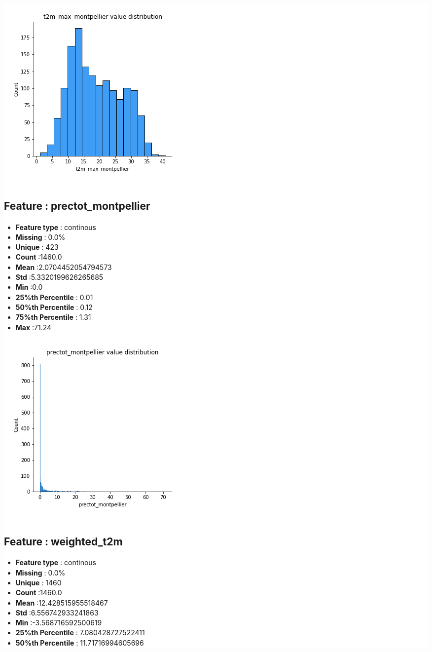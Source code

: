 ![](t2m_max_montpellier.png)
## Feature : prectot_montpellier
- **Feature type** : continous
- **Missing** : 0.0%
- **Unique** : 423
- **Count** :1460.0
- **Mean** :2.0704452054794573
- **Std** :5.3320199626265685
- **Min** :0.0
- **25%th Percentile** : 0.01
- **50%th Percentile** : 0.12
- **75%th Percentile** : 1.31
- **Max** :71.24

![](prectot_montpellier.png)
## Feature : weighted_t2m
- **Feature type** : continous
- **Missing** : 0.0%
- **Unique** : 1460
- **Count** :1460.0
- **Mean** :12.428515955518467
- **Std** :6.556742933241863
- **Min** :-3.568716592500619
- **25%th Percentile** : 7.080428727522411
- **50%th Percentile** : 11.71716994605696